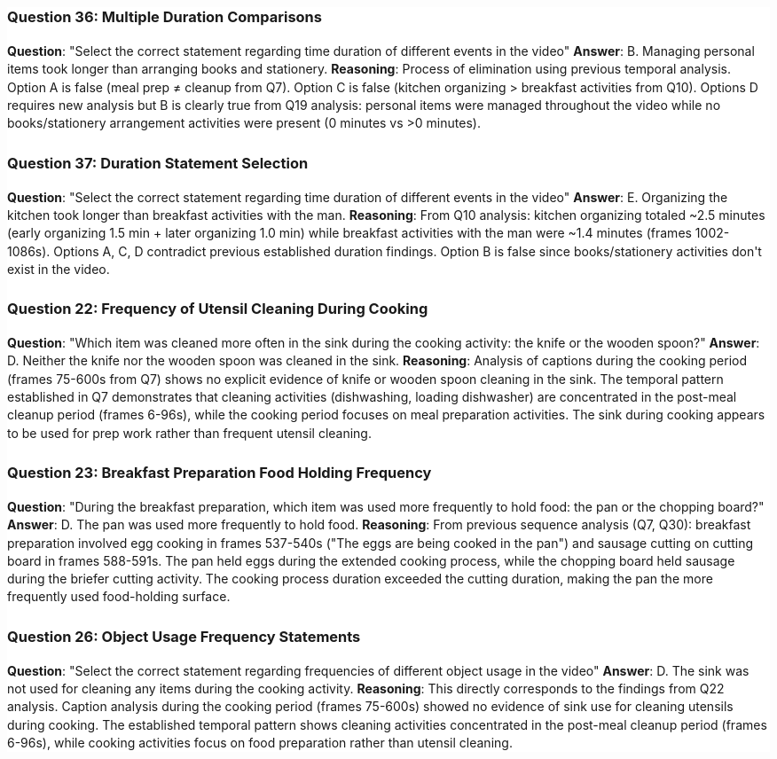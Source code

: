 ### Question 36: Multiple Duration Comparisons
**Question**: "Select the correct statement regarding time duration of different events in the video"
**Answer**: B. Managing personal items took longer than arranging books and stationery.
**Reasoning**: Process of elimination using previous temporal analysis. Option A is false (meal prep ≠ cleanup from Q7). Option C is false (kitchen organizing > breakfast activities from Q10). Options D requires new analysis but B is clearly true from Q19 analysis: personal items were managed throughout the video while no books/stationery arrangement activities were present (0 minutes vs >0 minutes).

### Question 37: Duration Statement Selection
**Question**: "Select the correct statement regarding time duration of different events in the video"
**Answer**: E. Organizing the kitchen took longer than breakfast activities with the man.
**Reasoning**: From Q10 analysis: kitchen organizing totaled ~2.5 minutes (early organizing 1.5 min + later organizing 1.0 min) while breakfast activities with the man were ~1.4 minutes (frames 1002-1086s). Options A, C, D contradict previous established duration findings. Option B is false since books/stationery activities don't exist in the video.

### Question 22: Frequency of Utensil Cleaning During Cooking
**Question**: "Which item was cleaned more often in the sink during the cooking activity: the knife or the wooden spoon?"
**Answer**: D. Neither the knife nor the wooden spoon was cleaned in the sink.
**Reasoning**: Analysis of captions during the cooking period (frames 75-600s from Q7) shows no explicit evidence of knife or wooden spoon cleaning in the sink. The temporal pattern established in Q7 demonstrates that cleaning activities (dishwashing, loading dishwasher) are concentrated in the post-meal cleanup period (frames 6-96s), while the cooking period focuses on meal preparation activities. The sink during cooking appears to be used for prep work rather than frequent utensil cleaning.

### Question 23: Breakfast Preparation Food Holding Frequency
**Question**: "During the breakfast preparation, which item was used more frequently to hold food: the pan or the chopping board?"
**Answer**: D. The pan was used more frequently to hold food.
**Reasoning**: From previous sequence analysis (Q7, Q30): breakfast preparation involved egg cooking in frames 537-540s ("The eggs are being cooked in the pan") and sausage cutting on cutting board in frames 588-591s. The pan held eggs during the extended cooking process, while the chopping board held sausage during the briefer cutting activity. The cooking process duration exceeded the cutting duration, making the pan the more frequently used food-holding surface.

### Question 26: Object Usage Frequency Statements
**Question**: "Select the correct statement regarding frequencies of different object usage in the video"
**Answer**: D. The sink was not used for cleaning any items during the cooking activity.
**Reasoning**: This directly corresponds to the findings from Q22 analysis. Caption analysis during the cooking period (frames 75-600s) showed no evidence of sink use for cleaning utensils during cooking. The established temporal pattern shows cleaning activities concentrated in the post-meal cleanup period (frames 6-96s), while cooking activities focus on food preparation rather than utensil cleaning.
